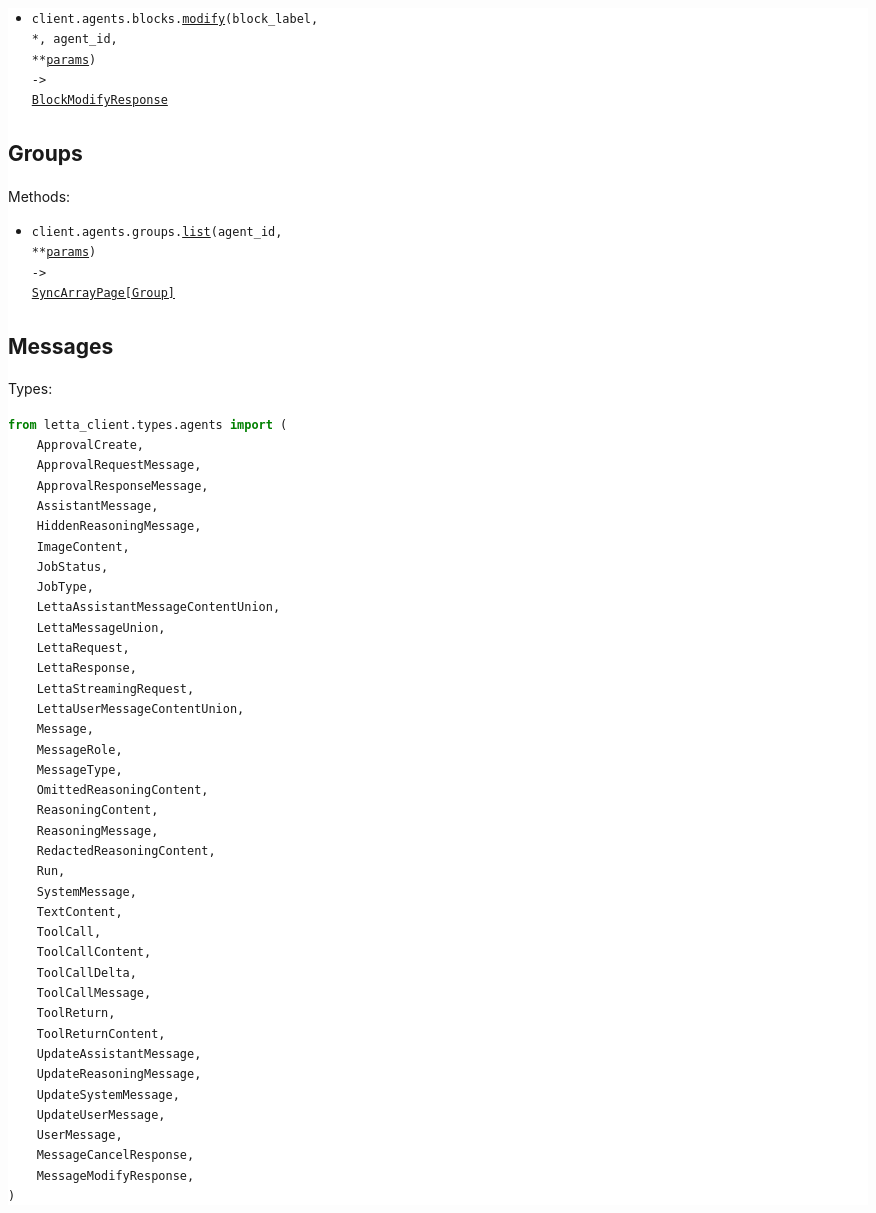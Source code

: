 - <code title="patch /v1/agents/{agent_id}/core-memory/blocks/{block_label}">client.agents.blocks.<a href="./src/letta_client/resources/agents/blocks.py">modify</a>(block_label, \*, agent_id, \*\*<a href="src/letta_client/types/agents/block_modify_params.py">params</a>) -> <a href="./src/letta_client/types/agents/block_modify_response.py">BlockModifyResponse</a></code>

## Groups

Methods:

- <code title="get /v1/agents/{agent_id}/groups">client.agents.groups.<a href="./src/letta_client/resources/agents/groups.py">list</a>(agent_id, \*\*<a href="src/letta_client/types/agents/group_list_params.py">params</a>) -> <a href="./src/letta_client/types/group.py">SyncArrayPage[Group]</a></code>

## Messages

Types:

```python
from letta_client.types.agents import (
    ApprovalCreate,
    ApprovalRequestMessage,
    ApprovalResponseMessage,
    AssistantMessage,
    HiddenReasoningMessage,
    ImageContent,
    JobStatus,
    JobType,
    LettaAssistantMessageContentUnion,
    LettaMessageUnion,
    LettaRequest,
    LettaResponse,
    LettaStreamingRequest,
    LettaUserMessageContentUnion,
    Message,
    MessageRole,
    MessageType,
    OmittedReasoningContent,
    ReasoningContent,
    ReasoningMessage,
    RedactedReasoningContent,
    Run,
    SystemMessage,
    TextContent,
    ToolCall,
    ToolCallContent,
    ToolCallDelta,
    ToolCallMessage,
    ToolReturn,
    ToolReturnContent,
    UpdateAssistantMessage,
    UpdateReasoningMessage,
    UpdateSystemMessage,
    UpdateUserMessage,
    UserMessage,
    MessageCancelResponse,
    MessageModifyResponse,
)
```

